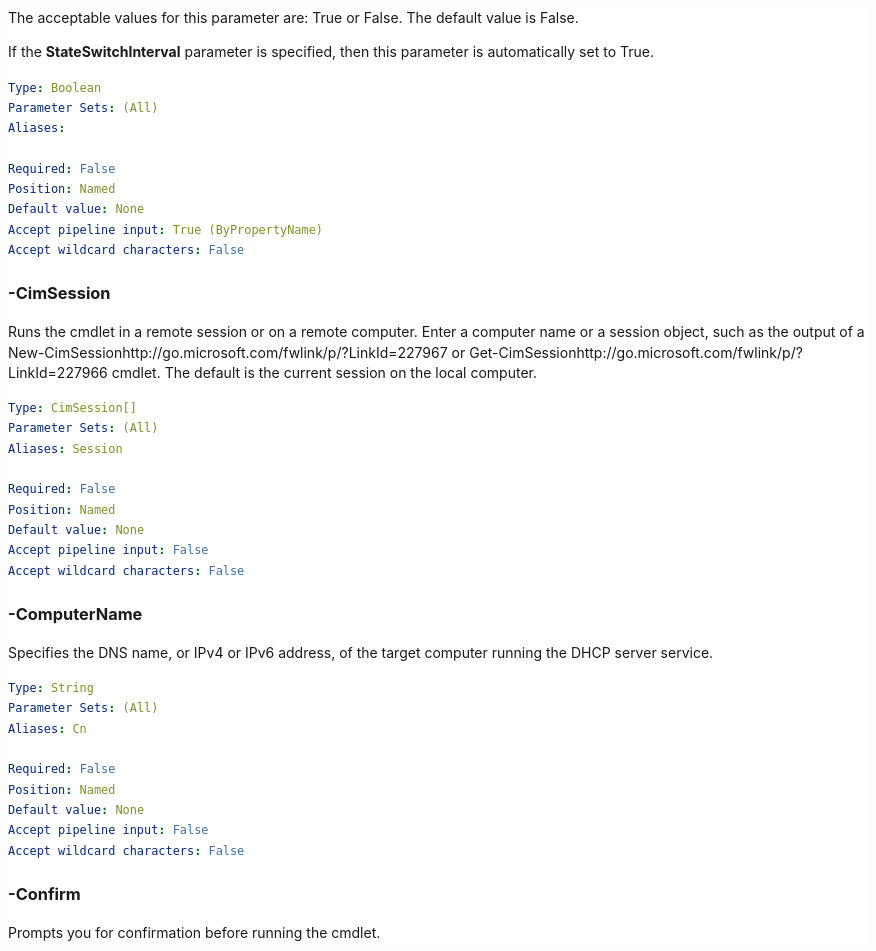 The acceptable values for this parameter are: True or False.
The default value is False.

If the **StateSwitchInterval** parameter is specified, then this parameter is automatically set to True.

```yaml
Type: Boolean
Parameter Sets: (All)
Aliases: 

Required: False
Position: Named
Default value: None
Accept pipeline input: True (ByPropertyName)
Accept wildcard characters: False
```

### -CimSession
Runs the cmdlet in a remote session or on a remote computer.
Enter a computer name or a session object, such as the output of a New-CimSessionhttp://go.microsoft.com/fwlink/p/?LinkId=227967 or Get-CimSessionhttp://go.microsoft.com/fwlink/p/?LinkId=227966 cmdlet.
The default is the current session on the local computer.

```yaml
Type: CimSession[]
Parameter Sets: (All)
Aliases: Session

Required: False
Position: Named
Default value: None
Accept pipeline input: False
Accept wildcard characters: False
```

### -ComputerName
Specifies the DNS name, or IPv4 or IPv6 address, of the target computer running the DHCP server service.

```yaml
Type: String
Parameter Sets: (All)
Aliases: Cn

Required: False
Position: Named
Default value: None
Accept pipeline input: False
Accept wildcard characters: False
```

### -Confirm
Prompts you for confirmation before running the cmdlet.
